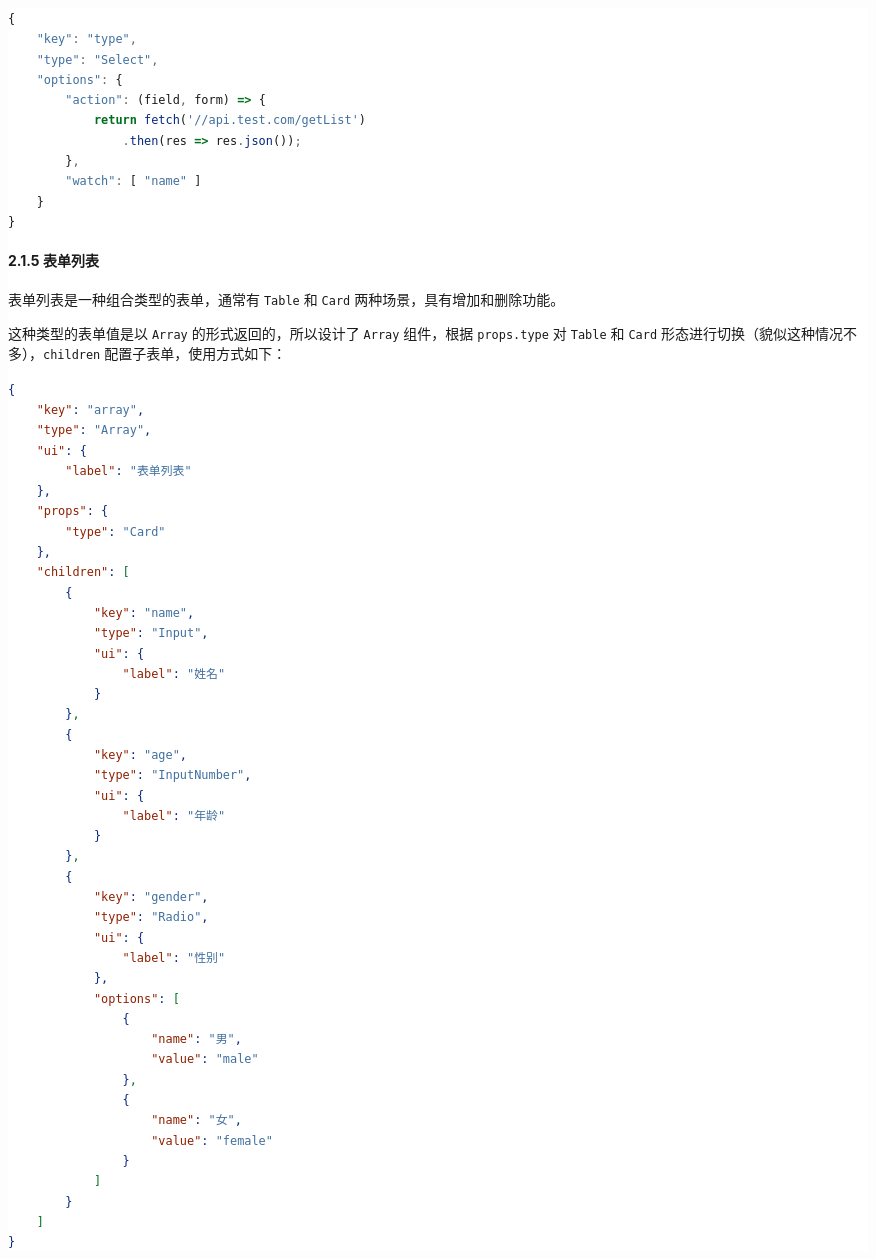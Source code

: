```javascript
{
    "key": "type",
    "type": "Select",
    "options": {
        "action": (field, form) => {
            return fetch('//api.test.com/getList')
                .then(res => res.json());
        },
        "watch": [ "name" ]
    }
}
```

#### 2.1.5 表单列表

表单列表是一种组合类型的表单，通常有 `Table` 和 `Card` 两种场景，具有增加和删除功能。

这种类型的表单值是以 `Array` 的形式返回的，所以设计了 `Array` 组件，根据 `props.type` 对 `Table` 和 `Card` 形态进行切换（貌似这种情况不多），`children` 配置子表单，使用方式如下：

```json
{
    "key": "array",
    "type": "Array",
    "ui": {
        "label": "表单列表"
    },
    "props": {
        "type": "Card"
    },
    "children": [
        {
            "key": "name",
            "type": "Input",
            "ui": {
                "label": "姓名"
            }
        },
        {
            "key": "age",
            "type": "InputNumber",
            "ui": {
                "label": "年龄"
            }
        },
        {
            "key": "gender",
            "type": "Radio",
            "ui": {
                "label": "性别"
            },
            "options": [
                {
                    "name": "男",
                    "value": "male"
                },
                {
                    "name": "女",
                    "value": "female"
                }
            ]
        }
    ]
}
```